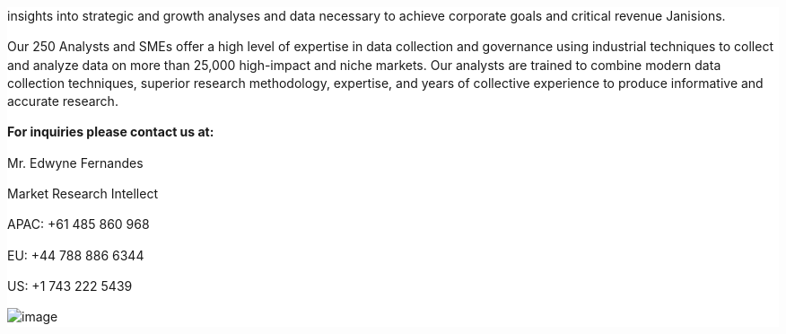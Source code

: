 insights into strategic and growth analyses and data necessary to achieve corporate goals and critical revenue Janisions.</p><p><span class="">Our 250 Analysts and SMEs offer a high level of expertise in data collection and governance using industrial techniques to collect and analyze data on more than 25,000 high-impact and niche markets. Our analysts are trained to combine modern data collection techniques, superior research methodology, expertise, and years of collective experience to produce informative and accurate research.</span></p><p><strong>For inquiries please contact us at:</strong></p><p>Mr. Edwyne Fernandes</p><p>Market Research Intellect</p><p>APAC: +61 485 860 968</p><p>EU: +44 788 886 6344</p><p>US: +1 743 222 5439</p>
![image](https://github.com/user-attachments/assets/91355599-db79-480c-819e-2014bedd1adf)
